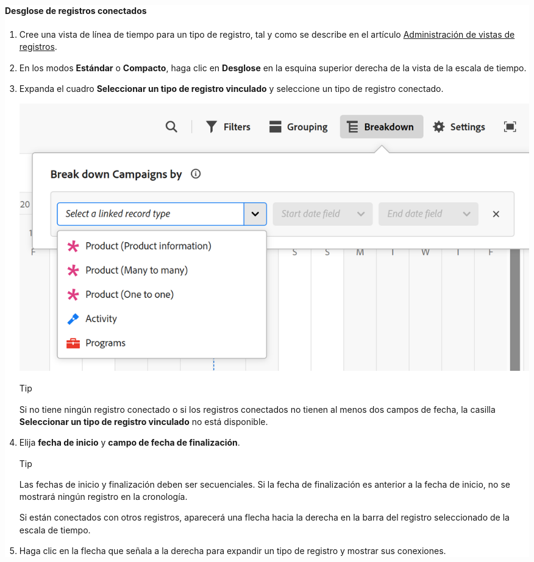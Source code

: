 #### Desglose de registros conectados

1. Cree una vista de línea de tiempo para un tipo de registro, tal y como se describe en el artículo [Administración de vistas de registros](/help/quicksilver/planning/views/manage-record-views.md).
1. En los modos **Estándar** o **Compacto**, haga clic en **Desglose** en la esquina superior derecha de la vista de la escala de tiempo.
1. Expanda el cuadro **Seleccionar un tipo de registro vinculado** y seleccione un tipo de registro conectado. 

   ![Selector de desglose y botón en la vista de cronología](assets/breakdown-picker-and-button-on-timeline.png)

   >[!TIP]
   >
   >    Si no tiene ningún registro conectado o si los registros conectados no tienen al menos dos campos de fecha, la casilla **Seleccionar un tipo de registro vinculado** no está disponible.

1. Elija **fecha de inicio** y **campo de fecha de finalización**.

   >[!TIP]
   >
   >    Las fechas de inicio y finalización deben ser secuenciales. Si la fecha de finalización es anterior a la fecha de inicio, no se mostrará ningún registro en la cronología.

   Si están conectados con otros registros, aparecerá una flecha hacia la derecha en la barra del registro seleccionado de la escala de tiempo.
1. Haga clic en la flecha que señala a la derecha para expandir un tipo de registro y mostrar sus conexiones.
